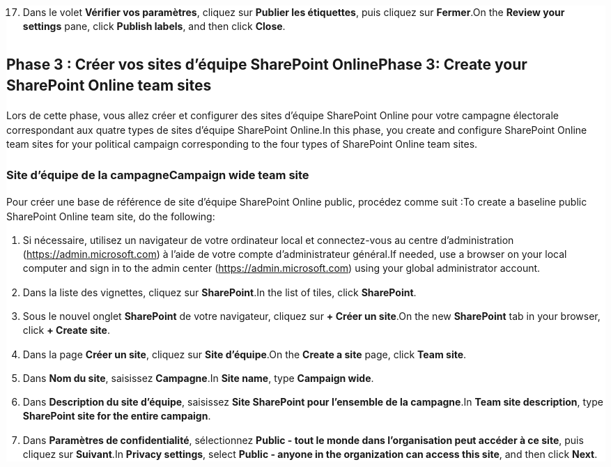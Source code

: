17. <span data-ttu-id="45307-133">Dans le volet **Vérifier vos paramètres**, cliquez sur **Publier les étiquettes**, puis cliquez sur **Fermer**.</span><span class="sxs-lookup"><span data-stu-id="45307-133">On the **Review your settings** pane, click **Publish labels**, and then click **Close**.</span></span>

## <a name="phase-3-create-your-sharepoint-online-team-sites"></a><span data-ttu-id="45307-134">Phase 3 : Créer vos sites d’équipe SharePoint Online</span><span class="sxs-lookup"><span data-stu-id="45307-134">Phase 3: Create your SharePoint Online team sites</span></span>

<span data-ttu-id="45307-135">Lors de cette phase, vous allez créer et configurer des sites d’équipe SharePoint Online pour votre campagne électorale correspondant aux quatre types de sites d’équipe SharePoint Online.</span><span class="sxs-lookup"><span data-stu-id="45307-135">In this phase, you create and configure SharePoint Online team sites for your political campaign corresponding to the four types of SharePoint Online team sites.</span></span>

### <a name="campaign-wide-team-site"></a><span data-ttu-id="45307-136">Site d’équipe de la campagne</span><span class="sxs-lookup"><span data-stu-id="45307-136">Campaign wide team site</span></span>

<span data-ttu-id="45307-137">Pour créer une base de référence de site d’équipe SharePoint Online public, procédez comme suit :</span><span class="sxs-lookup"><span data-stu-id="45307-137">To create a baseline public SharePoint Online team site, do the following:</span></span>

1. <span data-ttu-id="45307-138">Si nécessaire, utilisez un navigateur de votre ordinateur local et connectez-vous au centre d’administration (<https://admin.microsoft.com>) à l’aide de votre compte d’administrateur général.</span><span class="sxs-lookup"><span data-stu-id="45307-138">If needed, use a browser on your local computer and sign in to the admin center (<https://admin.microsoft.com>) using your global administrator account.</span></span>

2. <span data-ttu-id="45307-139">Dans la liste des vignettes, cliquez sur **SharePoint**.</span><span class="sxs-lookup"><span data-stu-id="45307-139">In the list of tiles, click **SharePoint**.</span></span>

3. <span data-ttu-id="45307-140">Sous le nouvel onglet **SharePoint** de votre navigateur, cliquez sur **+ Créer un site**.</span><span class="sxs-lookup"><span data-stu-id="45307-140">On the new **SharePoint** tab in your browser, click **+ Create site**.</span></span>

4. <span data-ttu-id="45307-141">Dans la page **Créer un site**, cliquez sur **Site d’équipe**.</span><span class="sxs-lookup"><span data-stu-id="45307-141">On the **Create a site** page, click **Team site**.</span></span>

5. <span data-ttu-id="45307-142">Dans **Nom du site**, saisissez **Campagne**.</span><span class="sxs-lookup"><span data-stu-id="45307-142">In **Site name**, type **Campaign wide**.</span></span>

6. <span data-ttu-id="45307-143">Dans **Description du site d’équipe**, saisissez **Site SharePoint pour l’ensemble de la campagne**.</span><span class="sxs-lookup"><span data-stu-id="45307-143">In **Team site description**, type **SharePoint site for the entire campaign**.</span></span>

7. <span data-ttu-id="45307-144">Dans **Paramètres de confidentialité**, sélectionnez **Public - tout le monde dans l’organisation peut accéder à ce site**, puis cliquez sur **Suivant**.</span><span class="sxs-lookup"><span data-stu-id="45307-144">In **Privacy settings**, select **Public - anyone in the organization can access this site**, and then click **Next**.</span></span>
